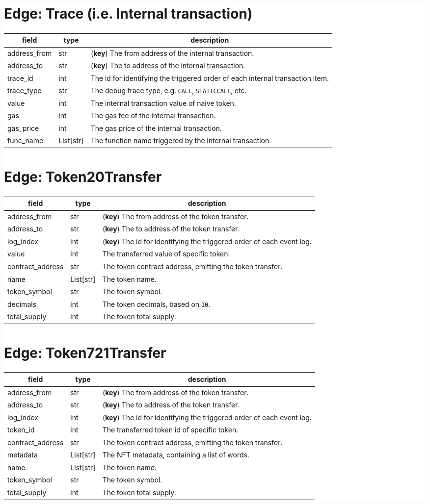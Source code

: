 # Edge: Trace (i.e. Internal transaction)

| field        | type      | description                                                                   |
|--------------|-----------|-------------------------------------------------------------------------------|
| address_from | str       | (**key**) The from address of the internal transaction.                       |
| address_to   | str       | (**key**) The to address of the internal transaction.                         |
| trace_id     | int       | The id for identifying the triggered order of each internal transaction item. |
| trace_type   | str       | The debug trace type, e.g. `CALL`, `STATICCALL`, etc.                         |
| value        | int       | The internal transaction value of naive token.                                |
| gas          | int       | The gas fee of the internal transaction.                                      |
| gas_price    | int       | The gas price of the internal transaction.                                    |
| func_name    | List[str] | The function name triggered by the internal transaction.                      |

# Edge: Token20Transfer

| field            | type      | description                                                             |
|------------------|-----------|-------------------------------------------------------------------------|
| address_from     | str       | (**key**) The from address of the token transfer.                       |
| address_to       | str       | (**key**) The to address of the token transfer.                         |
| log_index        | int       | (**key**) The id for identifying the triggered order of each event log. |
| value            | int       | The transferred value of specific token.                                |
| contract_address | str       | The token contract address, emitting the token transfer.                |
| name             | List[str] | The token name.                                                         |
| token_symbol     | str       | The token symbol.                                                       |
| decimals         | int       | The token decimals, based on `10`.                                      |
| total_supply     | int       | The token total supply.                                                 |

# Edge: Token721Transfer

| field            | type      | description                                                             |
|------------------|-----------|-------------------------------------------------------------------------|
| address_from     | str       | (**key**) The from address of the token transfer.                       |
| address_to       | str       | (**key**) The to address of the token transfer.                         |
| log_index        | int       | (**key**) The id for identifying the triggered order of each event log. |
| token_id         | int       | The transferred token id of specific token.                             |
| contract_address | str       | The token contract address, emitting the token transfer.                |
| metadata         | List[str] | The NFT metadata, containing a list of words.                           |
| name             | List[str] | The token name.                                                         |
| token_symbol     | str       | The token symbol.                                                       |
| total_supply     | int       | The token total supply.                                                 |
